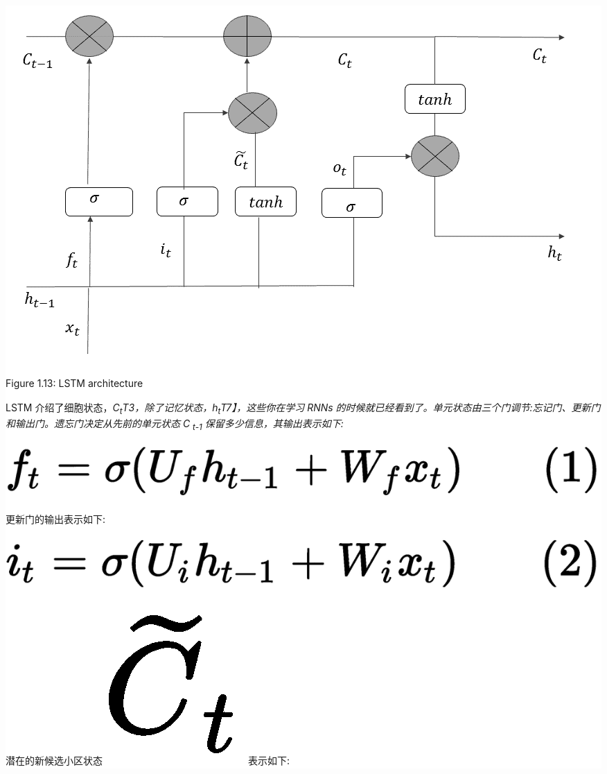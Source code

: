 ![](img/eab0d93b-3c6d-4fb8-a9ac-d49481457c76.png)

Figure 1.13: LSTM architecture 

LSTM 介绍了细胞状态，*C<sub>t</sub>T3，除了记忆状态，*h<sub>t</sub>T7】，这些你在学习 RNNs 的时候就已经看到了。单元状态由三个门调节:忘记门、更新门和输出门。遗忘门决定从先前的单元状态 *C <sub>t-1</sub>* 保留多少信息，其输出表示如下:**

![](img/00985346-4740-4212-97ff-0506b23e7d21.png)

更新门的输出表示如下:

![](img/16cfb5c1-3e84-497e-8725-fc5c0e571a30.png)

潜在的新候选小区状态![](img/9da8cf00-c42f-4fd3-be55-18a2334cf1c6.png)表示如下:
